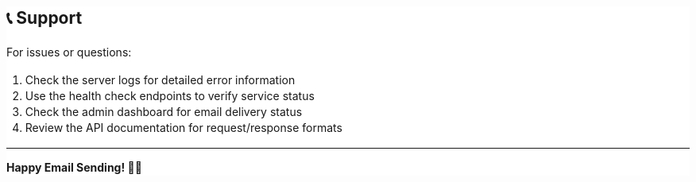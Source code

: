 
## 📞 Support

For issues or questions:
1. Check the server logs for detailed error information
2. Use the health check endpoints to verify service status
3. Check the admin dashboard for email delivery status
4. Review the API documentation for request/response formats

---

**Happy Email Sending! 📧✨**
